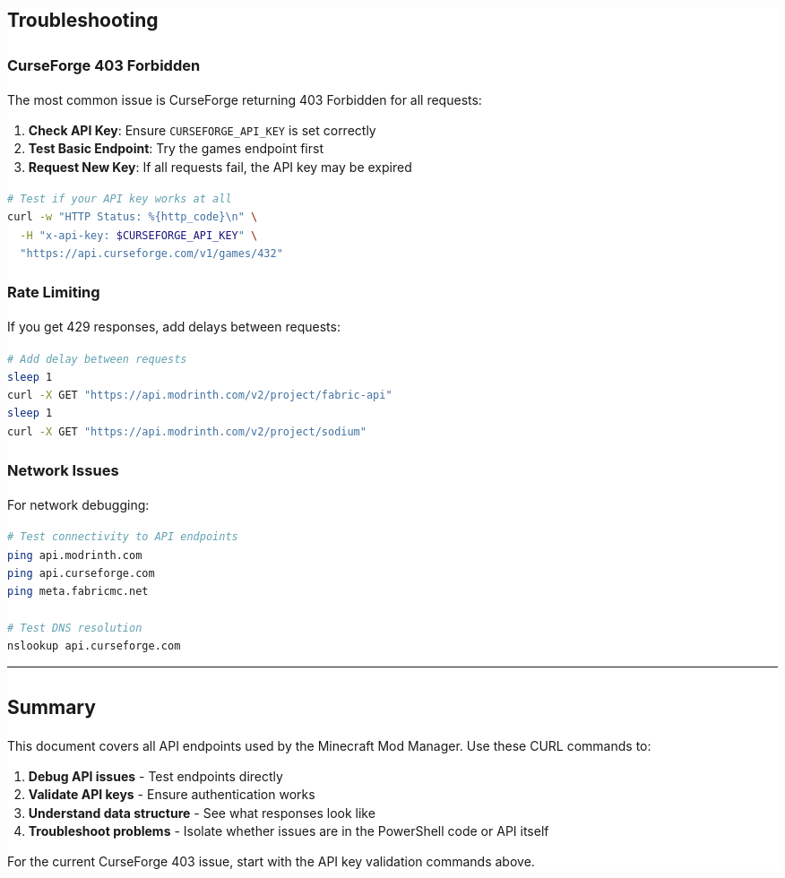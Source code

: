 
## Troubleshooting

### CurseForge 403 Forbidden

The most common issue is CurseForge returning 403 Forbidden for all requests:

1. **Check API Key**: Ensure `CURSEFORGE_API_KEY` is set correctly
2. **Test Basic Endpoint**: Try the games endpoint first
3. **Request New Key**: If all requests fail, the API key may be expired

```bash
# Test if your API key works at all
curl -w "HTTP Status: %{http_code}\n" \
  -H "x-api-key: $CURSEFORGE_API_KEY" \
  "https://api.curseforge.com/v1/games/432"
```

### Rate Limiting

If you get 429 responses, add delays between requests:

```bash
# Add delay between requests
sleep 1
curl -X GET "https://api.modrinth.com/v2/project/fabric-api"
sleep 1  
curl -X GET "https://api.modrinth.com/v2/project/sodium"
```

### Network Issues

For network debugging:

```bash
# Test connectivity to API endpoints
ping api.modrinth.com
ping api.curseforge.com
ping meta.fabricmc.net

# Test DNS resolution
nslookup api.curseforge.com
```

---

## Summary

This document covers all API endpoints used by the Minecraft Mod Manager. Use these CURL commands to:

1. **Debug API issues** - Test endpoints directly
2. **Validate API keys** - Ensure authentication works
3. **Understand data structure** - See what responses look like
4. **Troubleshoot problems** - Isolate whether issues are in the PowerShell code or API itself

For the current CurseForge 403 issue, start with the API key validation commands above.
